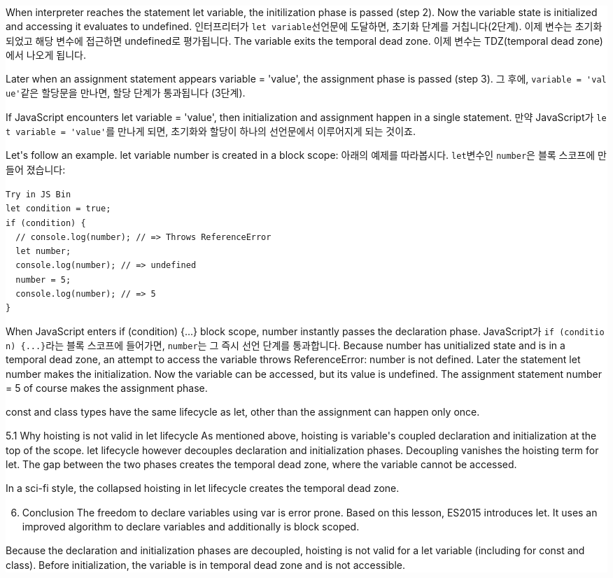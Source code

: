 When interpreter reaches the statement let variable, the initilization phase is passed (step 2). Now the variable state is initialized and accessing it evaluates to undefined. 
인터프리터가 `let variable`선언문에 도달하면, 초기화 단계를 거칩니다(2단계). 이제 변수는 초기화 되었고 해당 변수에 접근하면 undefined로 평가됩니다.
The variable exits the temporal dead zone.
이제 변수는 TDZ(temporal dead zone)에서 나오게 됩니다.

Later when an assignment statement appears variable = 'value', the assignment phase is passed (step 3).
그 후에, `variable = 'value'`같은 할당문을 만나면, 할당 단계가 통과됩니다 (3단계).

If JavaScript encounters let variable = 'value', then initialization and assignment happen in a single statement.
만약 JavaScript가 `let variable = 'value'`를 만나게 되면, 초기화와 할당이 하나의 선언문에서 이루어지게 되는 것이죠.

Let's follow an example. let variable number is created in a block scope:
아래의 예제를 따라봅시다. `let`변수인 `number`은 블록 스코프에 만들어 졌습니다:

```
Try in JS Bin
let condition = true;  
if (condition) {  
  // console.log(number); // => Throws ReferenceError
  let number;
  console.log(number); // => undefined
  number = 5;
  console.log(number); // => 5
}
```
When JavaScript enters if (condition) {...} block scope, number instantly passes the declaration phase. 
JavaScript가 `if (condition) {...}`라는 블록 스코프에 들어가면, `number`는 그 즉시 선언 단계를 통과합니다.
Because number has unitialized state and is in a temporal dead zone, an attempt to access the variable throws ReferenceError: number is not defined. 
Later the statement let number makes the initialization. Now the variable can be accessed, but its value is undefined. 
The assignment statement number = 5 of course makes the assignment phase.

const and class types have the same lifecycle as let, other than the assignment can happen only once.

5.1 Why hoisting is not valid in let lifecycle
As mentioned above, hoisting is variable's coupled declaration and initialization at the top of the scope. 
let lifecycle however decouples declaration and initialization phases. Decoupling vanishes the hoisting term for let. 
The gap between the two phases creates the temporal dead zone, where the variable cannot be accessed.

In a sci-fi style, the collapsed hoisting in let lifecycle creates the temporal dead zone.

6. Conclusion
The freedom to declare variables using var is error prone. 
Based on this lesson, ES2015 introduces let. It uses an improved algorithm to declare variables and additionally is block scoped.

Because the declaration and initialization phases are decoupled, hoisting is not valid for a let variable (including for const and class). Before initialization, the variable is in temporal dead zone and is not accessible.
